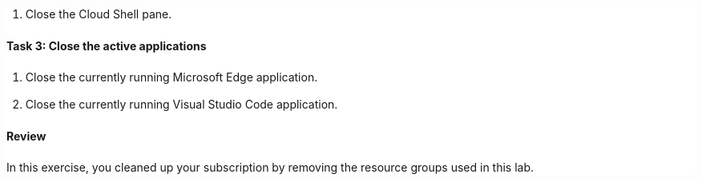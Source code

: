 1.  Close the Cloud Shell pane.

#### Task 3: Close the active applications

1.  Close the currently running Microsoft Edge application.

1.  Close the currently running Visual Studio Code application.

#### Review

In this exercise, you cleaned up your subscription by removing the resource groups used in this lab.
